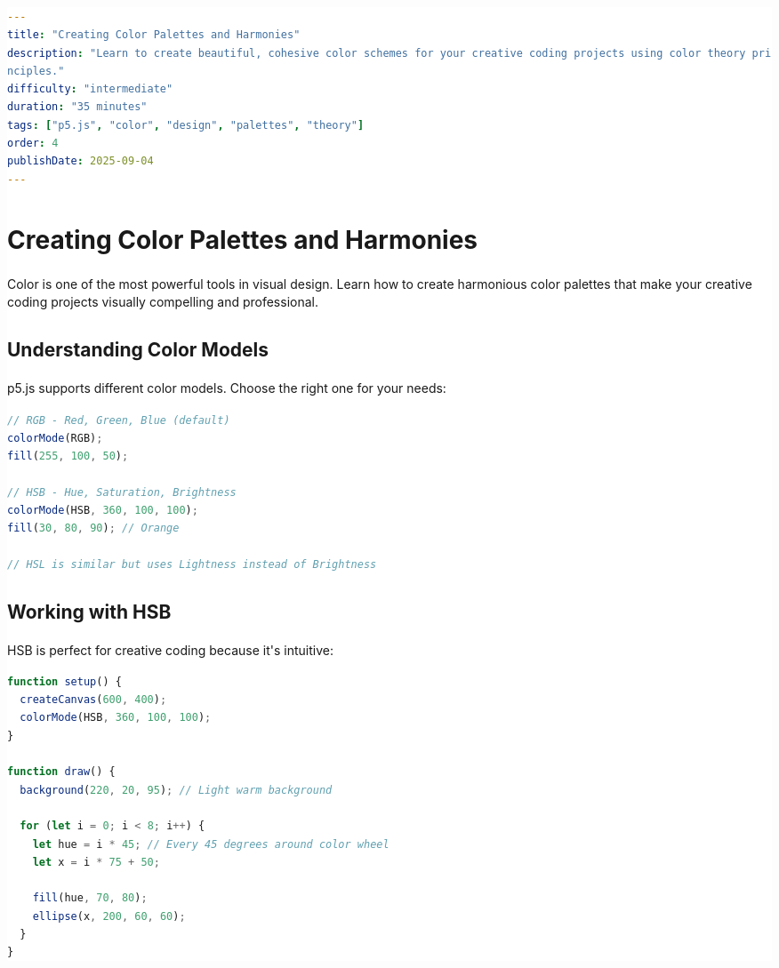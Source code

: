 ```yaml
---
title: "Creating Color Palettes and Harmonies"
description: "Learn to create beautiful, cohesive color schemes for your creative coding projects using color theory principles."
difficulty: "intermediate"
duration: "35 minutes"
tags: ["p5.js", "color", "design", "palettes", "theory"]
order: 4
publishDate: 2025-09-04
---
```


# Creating Color Palettes and Harmonies

Color is one of the most powerful tools in visual design. Learn how to create harmonious color palettes that make your creative coding projects visually compelling and professional.

## Understanding Color Models

p5.js supports different color models. Choose the right one for your needs:

```javascript
// RGB - Red, Green, Blue (default)
colorMode(RGB);
fill(255, 100, 50);

// HSB - Hue, Saturation, Brightness
colorMode(HSB, 360, 100, 100);
fill(30, 80, 90); // Orange

// HSL is similar but uses Lightness instead of Brightness
```

## Working with HSB

HSB is perfect for creative coding because it's intuitive:

```javascript
function setup() {
  createCanvas(600, 400);
  colorMode(HSB, 360, 100, 100);
}

function draw() {
  background(220, 20, 95); // Light warm background

  for (let i = 0; i < 8; i++) {
    let hue = i * 45; // Every 45 degrees around color wheel
    let x = i * 75 + 50;

    fill(hue, 70, 80);
    ellipse(x, 200, 60, 60);
  }
}
```
